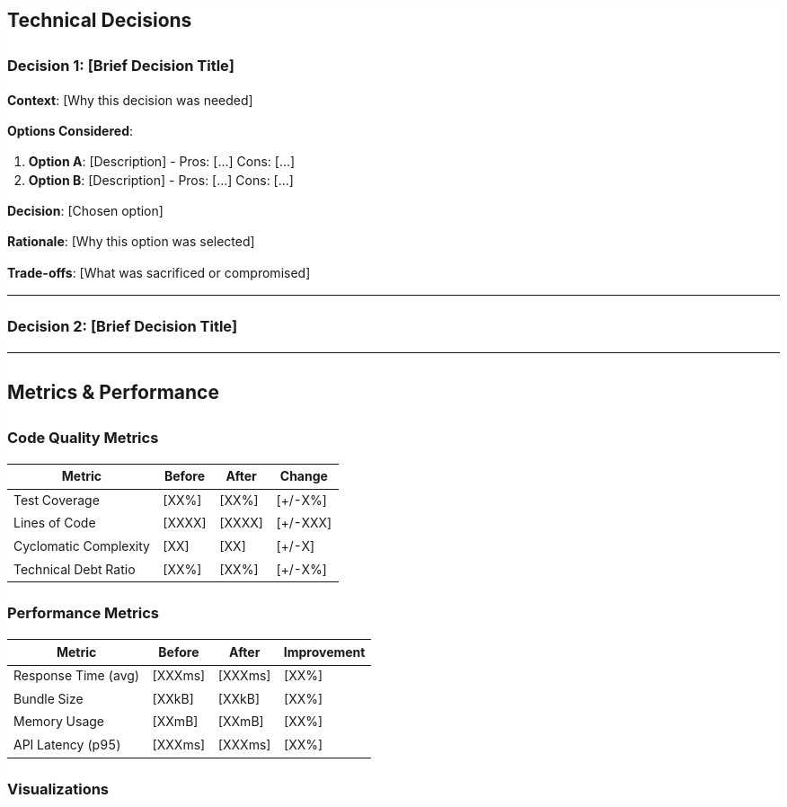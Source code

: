 


## Technical Decisions

### Decision 1: [Brief Decision Title]

**Context**: [Why this decision was needed]

**Options Considered**:
1. **Option A**: [Description] - Pros: [...] Cons: [...]
2. **Option B**: [Description] - Pros: [...] Cons: [...]

**Decision**: [Chosen option]

**Rationale**: [Why this option was selected]

**Trade-offs**: [What was sacrificed or compromised]

---

### Decision 2: [Brief Decision Title]




---

## Metrics & Performance

### Code Quality Metrics
| Metric | Before | After | Change |
|--------|--------|-------|--------|
| Test Coverage | [XX%] | [XX%] | [+/-X%] |
| Lines of Code | [XXXX] | [XXXX] | [+/-XXX] |
| Cyclomatic Complexity | [XX] | [XX] | [+/-X] |
| Technical Debt Ratio | [XX%] | [XX%] | [+/-X%] |

### Performance Metrics
| Metric | Before | After | Improvement |
|--------|--------|-------|-------------|
| Response Time (avg) | [XXXms] | [XXXms] | [XX%] |
| Bundle Size | [XXkB] | [XXkB] | [XX%] |
| Memory Usage | [XXmB] | [XXmB] | [XX%] |
| API Latency (p95) | [XXXms] | [XXXms] | [XX%] |

### Visualizations

